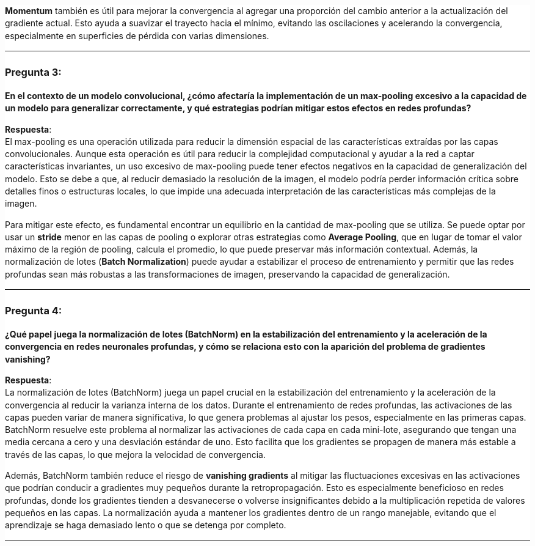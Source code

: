 **Momentum** también es útil para mejorar la convergencia al agregar una proporción del cambio anterior a la actualización del gradiente actual. Esto ayuda a suavizar el trayecto hacia el mínimo, evitando las oscilaciones y acelerando la convergencia, especialmente en superficies de pérdida con varias dimensiones.

---

### **Pregunta 3**:

**En el contexto de un modelo convolucional, ¿cómo afectaría la implementación de un max-pooling excesivo a la capacidad de un modelo para generalizar correctamente, y qué estrategias podrían mitigar estos efectos en redes profundas?**

**Respuesta**:  
El max-pooling es una operación utilizada para reducir la dimensión espacial de las características extraídas por las capas convolucionales. Aunque esta operación es útil para reducir la complejidad computacional y ayudar a la red a captar características invariantes, un uso excesivo de max-pooling puede tener efectos negativos en la capacidad de generalización del modelo. Esto se debe a que, al reducir demasiado la resolución de la imagen, el modelo podría perder información crítica sobre detalles finos o estructuras locales, lo que impide una adecuada interpretación de las características más complejas de la imagen.

Para mitigar este efecto, es fundamental encontrar un equilibrio en la cantidad de max-pooling que se utiliza. Se puede optar por usar un **stride** menor en las capas de pooling o explorar otras estrategias como **Average Pooling**, que en lugar de tomar el valor máximo de la región de pooling, calcula el promedio, lo que puede preservar más información contextual. Además, la normalización de lotes (**Batch Normalization**) puede ayudar a estabilizar el proceso de entrenamiento y permitir que las redes profundas sean más robustas a las transformaciones de imagen, preservando la capacidad de generalización.

---

### **Pregunta 4**:

**¿Qué papel juega la normalización de lotes (BatchNorm) en la estabilización del entrenamiento y la aceleración de la convergencia en redes neuronales profundas, y cómo se relaciona esto con la aparición del problema de gradientes vanishing?**

**Respuesta**:  
La normalización de lotes (BatchNorm) juega un papel crucial en la estabilización del entrenamiento y la aceleración de la convergencia al reducir la varianza interna de los datos. Durante el entrenamiento de redes profundas, las activaciones de las capas pueden variar de manera significativa, lo que genera problemas al ajustar los pesos, especialmente en las primeras capas. BatchNorm resuelve este problema al normalizar las activaciones de cada capa en cada mini-lote, asegurando que tengan una media cercana a cero y una desviación estándar de uno. Esto facilita que los gradientes se propagen de manera más estable a través de las capas, lo que mejora la velocidad de convergencia.

Además, BatchNorm también reduce el riesgo de **vanishing gradients** al mitigar las fluctuaciones excesivas en las activaciones que podrían conducir a gradientes muy pequeños durante la retropropagación. Esto es especialmente beneficioso en redes profundas, donde los gradientes tienden a desvanecerse o volverse insignificantes debido a la multiplicación repetida de valores pequeños en las capas. La normalización ayuda a mantener los gradientes dentro de un rango manejable, evitando que el aprendizaje se haga demasiado lento o que se detenga por completo.

---